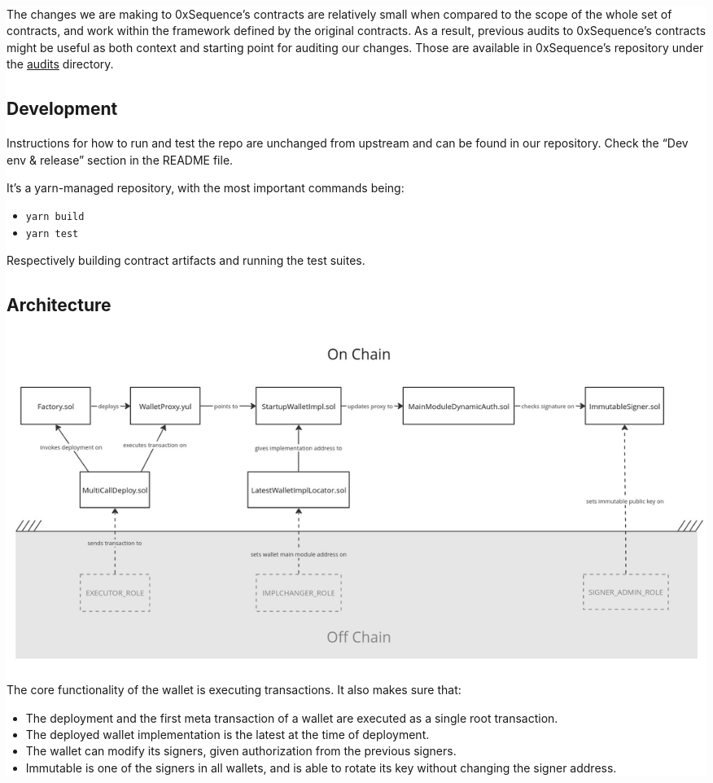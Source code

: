 The changes we are making to 0xSequence’s contracts are relatively small when compared to the scope of the whole set of contracts, and work within the framework defined by the original contracts. As a result, previous audits to 0xSequence’s contracts might be useful as both context and starting point for auditing our changes. Those are available in 0xSequence’s repository under the [audits][audits] directory.

[audits]: https://github.com/0xsequence/wallet-contracts/tree/master/audits

## Development

Instructions for how to run and test the repo are unchanged from upstream and can be found in our repository. Check the “Dev env & release” section in the README file.

It’s a yarn-managed repository, with the most important commands being:

- `yarn build`
- `yarn test`

Respectively building contract artifacts and running the test suites.

## Architecture

![High Level Diagram](../docs/img/high-level-diagram.jpg 'Interactions between the different contracts in this repo')

The core functionality of the wallet is executing transactions. It also makes sure that:

- The deployment and the first meta transaction of a wallet are executed as a
  single root transaction.
- The deployed wallet implementation is the latest at the time of deployment.
- The wallet can modify its signers, given authorization from the previous
  signers.
- Immutable is one of the signers in all wallets, and is able to rotate its key
  without changing the signer address.


[passport]: https://www.immutable.com/products/passport
[0xSequence]: https://github.com/0xsequence/wallet-contracts
[upstream-factory-contract]: https://github.com/0xsequence/wallet-contracts/blob/master/src/contracts/Factory.sol
[main-module]: https://github.com/immutable/wallet-contracts/blob/main/src/contracts/modules/MainModuleDynamicAuth.sol
[startup-wallet]: https://github.com/immutable/wallet-contracts/blob/main/src/contracts/startup/StartupWalletImpl.sol
[multicall-contract]: https://github.com/immutable/wallet-contracts/blob/main/src/contracts/MultiCallDeploy.sol
[immutable-signer]: https://github.com/immutable/wallet-contracts/blob/main/src/contracts/signer/ImmutableSigner.sol
[proxy-contract]: https://github.com/immutable/wallet-contracts/blob/main/src/contracts/WalletProxy.yul
[wallet-factory]: https://github.com/immutable/wallet-contracts/blob/main/src/contracts/Factory.sol#L11
[image-hash-generation]: https://github.com/immutable/wallet-contracts/blob/main/tests/utils/helpers.ts#L370
[^5]: Since `getAddress()` is a pure function, this flow can optionally be implemented offchain without calling the contract.
[new-testing]: https://github.com/immutable/wallet-contracts/blob/main/tests/